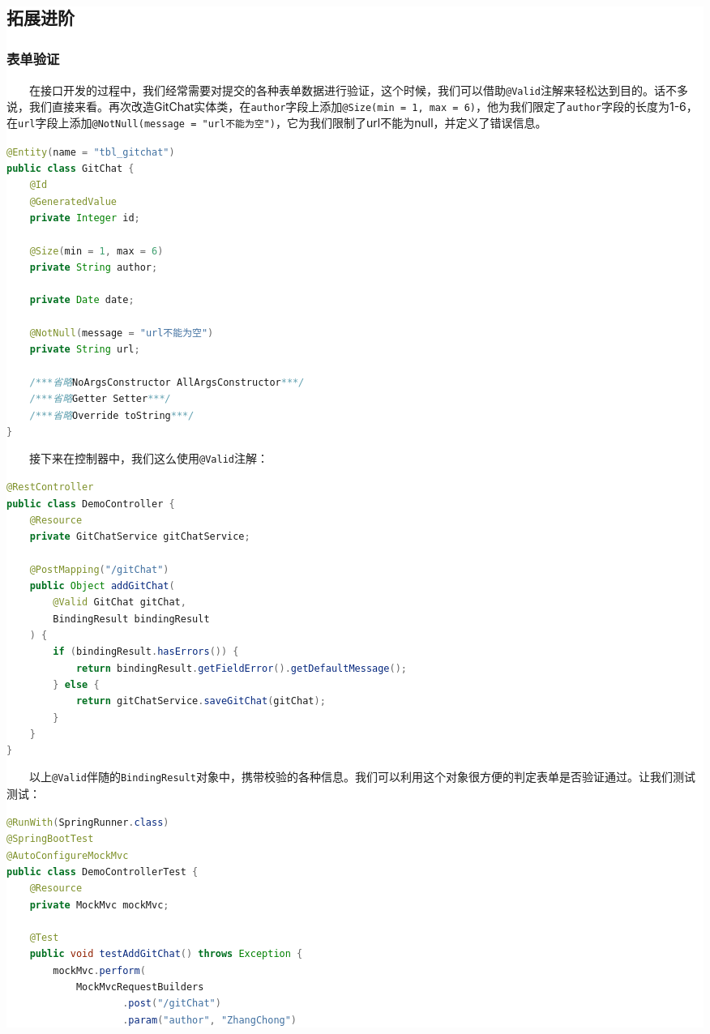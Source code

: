 ## 拓展进阶
### 表单验证
&emsp;&emsp;在接口开发的过程中，我们经常需要对提交的各种表单数据进行验证，这个时候，我们可以借助`@Valid`注解来轻松达到目的。话不多说，我们直接来看。再次改造GitChat实体类，在`author`字段上添加`@Size(min = 1, max = 6)`，他为我们限定了`author`字段的长度为1-6，在`url`字段上添加`@NotNull(message = "url不能为空")`，它为我们限制了url不能为null，并定义了错误信息。

```java
@Entity(name = "tbl_gitchat")
public class GitChat {
    @Id
    @GeneratedValue
    private Integer id;

    @Size(min = 1, max = 6)
    private String author;

    private Date date;

    @NotNull(message = "url不能为空")
    private String url;

    /***省略NoArgsConstructor AllArgsConstructor***/
    /***省略Getter Setter***/
    /***省略Override toString***/
}
```

&emsp;&emsp;接下来在控制器中，我们这么使用`@Valid`注解：

```java
@RestController
public class DemoController {
    @Resource
    private GitChatService gitChatService;

    @PostMapping("/gitChat")
    public Object addGitChat(
        @Valid GitChat gitChat,
        BindingResult bindingResult
    ) {
        if (bindingResult.hasErrors()) {
            return bindingResult.getFieldError().getDefaultMessage();
        } else {
            return gitChatService.saveGitChat(gitChat);
        }
    }
}
```

&emsp;&emsp;以上`@Valid`伴随的`BindingResult`对象中，携带校验的各种信息。我们可以利用这个对象很方便的判定表单是否验证通过。让我们测试测试：

```java
@RunWith(SpringRunner.class)
@SpringBootTest
@AutoConfigureMockMvc
public class DemoControllerTest {
    @Resource
    private MockMvc mockMvc;

    @Test
    public void testAddGitChat() throws Exception {
        mockMvc.perform(
            MockMvcRequestBuilders
                    .post("/gitChat")
                    .param("author", "ZhangChong")
```